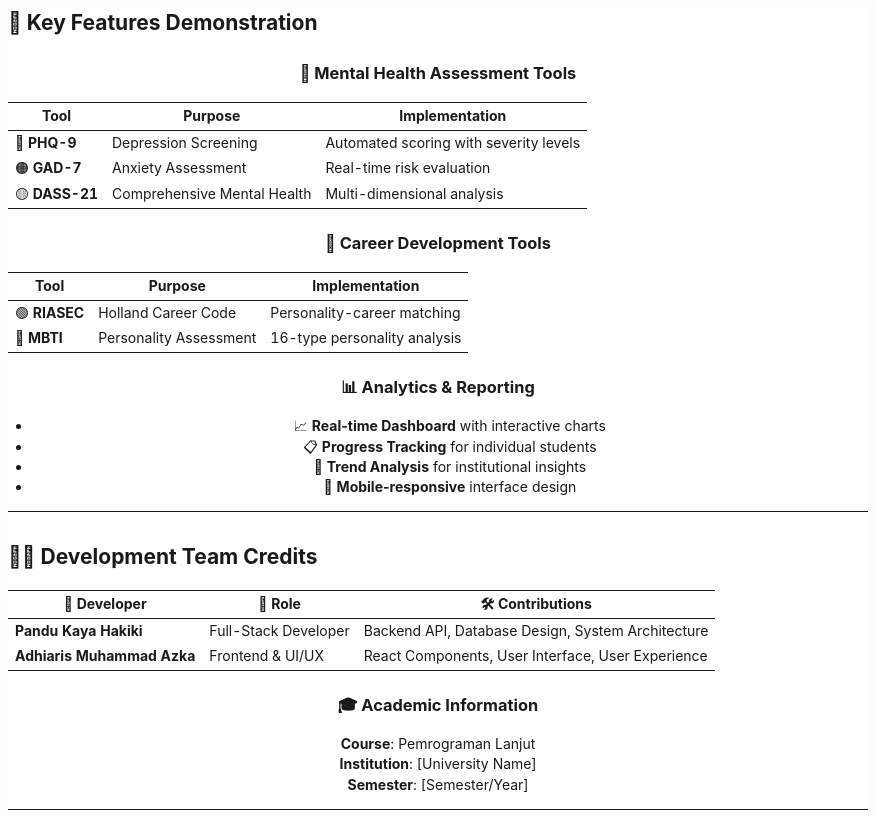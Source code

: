 
## 🚀 **Key Features Demonstration**

<div align="center">

### 🧠 **Mental Health Assessment Tools**
| Tool | Purpose | Implementation |
|------|---------|----------------|
| 🔴 **PHQ-9** | Depression Screening | Automated scoring with severity levels |
| 🟠 **GAD-7** | Anxiety Assessment | Real-time risk evaluation |
| 🟡 **DASS-21** | Comprehensive Mental Health | Multi-dimensional analysis |

### 💼 **Career Development Tools**
| Tool | Purpose | Implementation |
|------|---------|----------------|
| 🟢 **RIASEC** | Holland Career Code | Personality-career matching |
| 🔵 **MBTI** | Personality Assessment | 16-type personality analysis |

### 📊 **Analytics & Reporting**
- 📈 **Real-time Dashboard** with interactive charts
- 📋 **Progress Tracking** for individual students
- 🎯 **Trend Analysis** for institutional insights
- 📱 **Mobile-responsive** interface design

</div>

---

## 👨‍💻 **Development Team Credits**

<div align="center">

| 👤 **Developer** | 🎯 **Role** | 🛠️ **Contributions** |
|------------------|-------------|----------------------|
| **Pandu Kaya Hakiki** | Full-Stack Developer | Backend API, Database Design, System Architecture |
| **Adhiaris Muhammad Azka** | Frontend & UI/UX | React Components, User Interface, User Experience |

### 🎓 **Academic Information**
**Course**: Pemrograman Lanjut  
**Institution**: [University Name]  
**Semester**: [Semester/Year]  

</div>

---

<div align="center">
